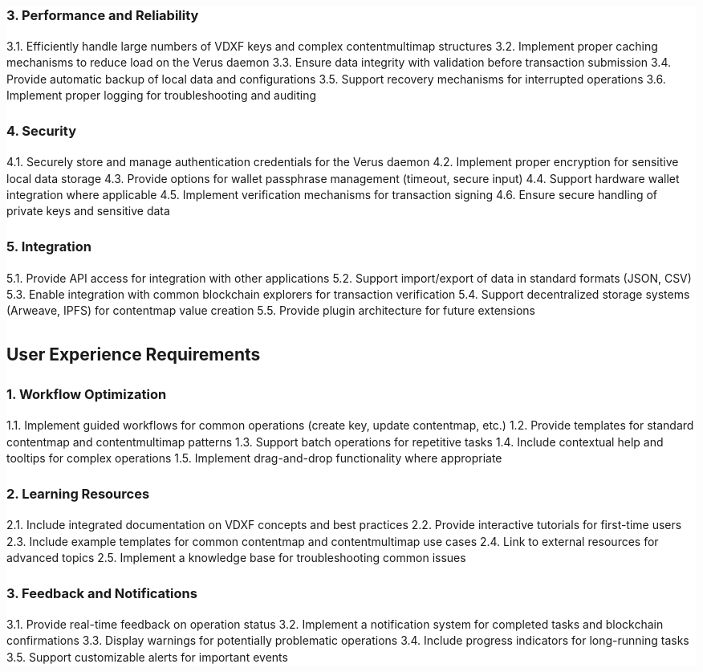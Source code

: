 ### 3. Performance and Reliability

3.1. Efficiently handle large numbers of VDXF keys and complex contentmultimap structures
3.2. Implement proper caching mechanisms to reduce load on the Verus daemon
3.3. Ensure data integrity with validation before transaction submission
3.4. Provide automatic backup of local data and configurations
3.5. Support recovery mechanisms for interrupted operations
3.6. Implement proper logging for troubleshooting and auditing

### 4. Security

4.1. Securely store and manage authentication credentials for the Verus daemon
4.2. Implement proper encryption for sensitive local data storage
4.3. Provide options for wallet passphrase management (timeout, secure input)
4.4. Support hardware wallet integration where applicable
4.5. Implement verification mechanisms for transaction signing
4.6. Ensure secure handling of private keys and sensitive data

### 5. Integration

5.1. Provide API access for integration with other applications
5.2. Support import/export of data in standard formats (JSON, CSV)
5.3. Enable integration with common blockchain explorers for transaction verification
5.4. Support decentralized storage systems (Arweave, IPFS) for contentmap value creation
5.5. Provide plugin architecture for future extensions

## User Experience Requirements

### 1. Workflow Optimization

1.1. Implement guided workflows for common operations (create key, update contentmap, etc.)
1.2. Provide templates for standard contentmap and contentmultimap patterns
1.3. Support batch operations for repetitive tasks
1.4. Include contextual help and tooltips for complex operations
1.5. Implement drag-and-drop functionality where appropriate

### 2. Learning Resources

2.1. Include integrated documentation on VDXF concepts and best practices
2.2. Provide interactive tutorials for first-time users
2.3. Include example templates for common contentmap and contentmultimap use cases
2.4. Link to external resources for advanced topics
2.5. Implement a knowledge base for troubleshooting common issues

### 3. Feedback and Notifications

3.1. Provide real-time feedback on operation status
3.2. Implement a notification system for completed tasks and blockchain confirmations
3.3. Display warnings for potentially problematic operations
3.4. Include progress indicators for long-running tasks
3.5. Support customizable alerts for important events

